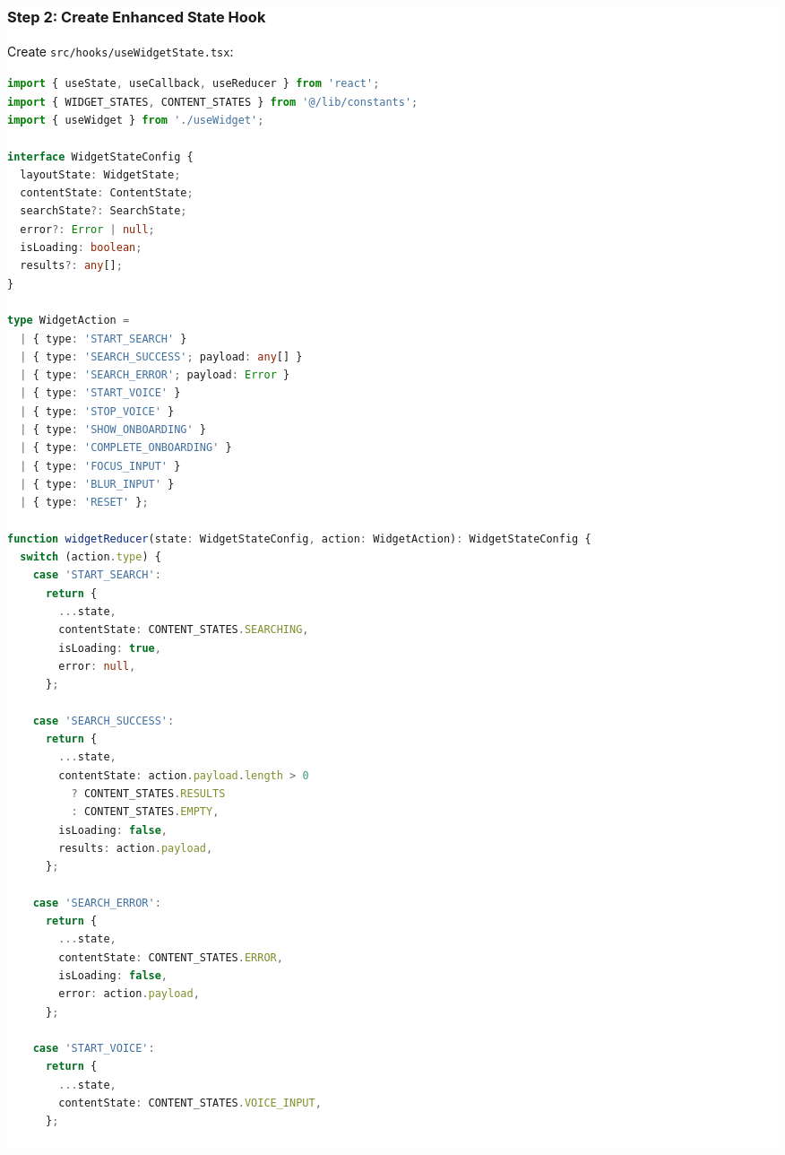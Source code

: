 ### Step 2: Create Enhanced State Hook

Create `src/hooks/useWidgetState.tsx`:

```typescript
import { useState, useCallback, useReducer } from 'react';
import { WIDGET_STATES, CONTENT_STATES } from '@/lib/constants';
import { useWidget } from './useWidget';

interface WidgetStateConfig {
  layoutState: WidgetState;
  contentState: ContentState;
  searchState?: SearchState;
  error?: Error | null;
  isLoading: boolean;
  results?: any[];
}

type WidgetAction = 
  | { type: 'START_SEARCH' }
  | { type: 'SEARCH_SUCCESS'; payload: any[] }
  | { type: 'SEARCH_ERROR'; payload: Error }
  | { type: 'START_VOICE' }
  | { type: 'STOP_VOICE' }
  | { type: 'SHOW_ONBOARDING' }
  | { type: 'COMPLETE_ONBOARDING' }
  | { type: 'FOCUS_INPUT' }
  | { type: 'BLUR_INPUT' }
  | { type: 'RESET' };

function widgetReducer(state: WidgetStateConfig, action: WidgetAction): WidgetStateConfig {
  switch (action.type) {
    case 'START_SEARCH':
      return {
        ...state,
        contentState: CONTENT_STATES.SEARCHING,
        isLoading: true,
        error: null,
      };
    
    case 'SEARCH_SUCCESS':
      return {
        ...state,
        contentState: action.payload.length > 0 
          ? CONTENT_STATES.RESULTS 
          : CONTENT_STATES.EMPTY,
        isLoading: false,
        results: action.payload,
      };
    
    case 'SEARCH_ERROR':
      return {
        ...state,
        contentState: CONTENT_STATES.ERROR,
        isLoading: false,
        error: action.payload,
      };
    
    case 'START_VOICE':
      return {
        ...state,
        contentState: CONTENT_STATES.VOICE_INPUT,
      };
    
```